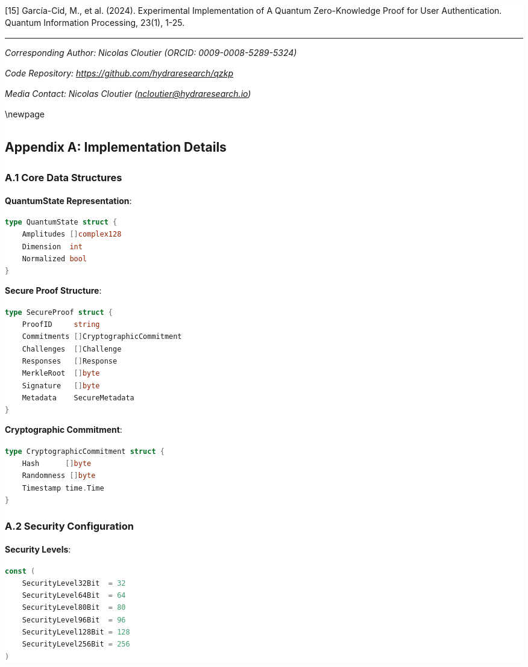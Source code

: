 [15] García-Cid, M., et al. (2024). Experimental Implementation of A Quantum Zero-Knowledge Proof for User Authentication. Quantum Information Processing, 23(1), 1-25.

---

*Corresponding Author: Nicolas Cloutier (ORCID: 0009-0008-5289-5324)*

*Code Repository: https://github.com/hydraresearch/qzkp*

*Media Contact: Nicolas Cloutier (ncloutier@hydraresearch.io)*

\newpage

## Appendix A: Implementation Details

### A.1 Core Data Structures

**QuantumState Representation**:
```go
type QuantumState struct {
    Amplitudes []complex128
    Dimension  int
    Normalized bool
}
```

**Secure Proof Structure**:
```go
type SecureProof struct {
    ProofID     string
    Commitments []CryptographicCommitment
    Challenges  []Challenge
    Responses   []Response
    MerkleRoot  []byte
    Signature   []byte
    Metadata    SecureMetadata
}
```

**Cryptographic Commitment**:
```go
type CryptographicCommitment struct {
    Hash      []byte
    Randomness []byte
    Timestamp time.Time
}
```

### A.2 Security Configuration

**Security Levels**:
```go
const (
    SecurityLevel32Bit  = 32
    SecurityLevel64Bit  = 64
    SecurityLevel80Bit  = 80
    SecurityLevel96Bit  = 96
    SecurityLevel128Bit = 128
    SecurityLevel256Bit = 256
)
```
